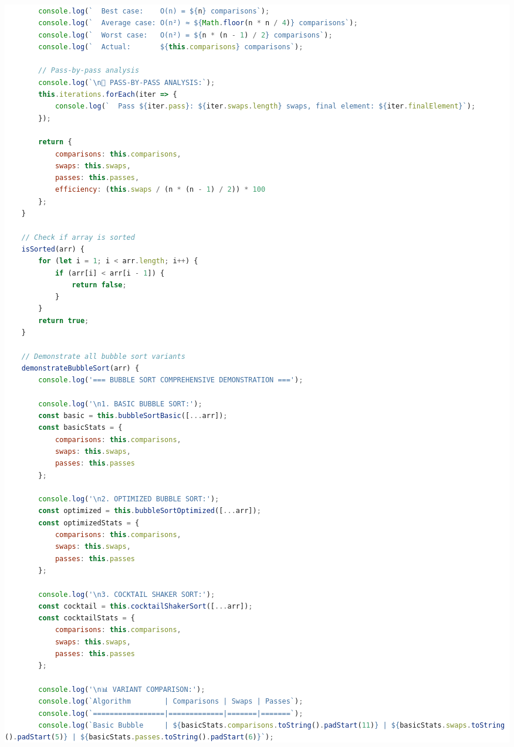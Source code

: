 ```javascript
        console.log(`  Best case:    O(n) = ${n} comparisons`);
        console.log(`  Average case: O(n²) ≈ ${Math.floor(n * n / 4)} comparisons`);
        console.log(`  Worst case:   O(n²) = ${n * (n - 1) / 2} comparisons`);
        console.log(`  Actual:       ${this.comparisons} comparisons`);
        
        // Pass-by-pass analysis
        console.log(`\n🔄 PASS-BY-PASS ANALYSIS:`);
        this.iterations.forEach(iter => {
            console.log(`  Pass ${iter.pass}: ${iter.swaps.length} swaps, final element: ${iter.finalElement}`);
        });
        
        return {
            comparisons: this.comparisons,
            swaps: this.swaps,
            passes: this.passes,
            efficiency: (this.swaps / (n * (n - 1) / 2)) * 100
        };
    }
    
    // Check if array is sorted
    isSorted(arr) {
        for (let i = 1; i < arr.length; i++) {
            if (arr[i] < arr[i - 1]) {
                return false;
            }
        }
        return true;
    }
    
    // Demonstrate all bubble sort variants
    demonstrateBubbleSort(arr) {
        console.log('=== BUBBLE SORT COMPREHENSIVE DEMONSTRATION ===');
        
        console.log('\n1. BASIC BUBBLE SORT:');
        const basic = this.bubbleSortBasic([...arr]);
        const basicStats = {
            comparisons: this.comparisons,
            swaps: this.swaps,
            passes: this.passes
        };
        
        console.log('\n2. OPTIMIZED BUBBLE SORT:');
        const optimized = this.bubbleSortOptimized([...arr]);
        const optimizedStats = {
            comparisons: this.comparisons,
            swaps: this.swaps,
            passes: this.passes
        };
        
        console.log('\n3. COCKTAIL SHAKER SORT:');
        const cocktail = this.cocktailShakerSort([...arr]);
        const cocktailStats = {
            comparisons: this.comparisons,
            swaps: this.swaps,
            passes: this.passes
        };
        
        console.log('\n📊 VARIANT COMPARISON:');
        console.log(`Algorithm        | Comparisons | Swaps | Passes`);
        console.log(`=================|=============|=======|=======`);
        console.log(`Basic Bubble     | ${basicStats.comparisons.toString().padStart(11)} | ${basicStats.swaps.toString().padStart(5)} | ${basicStats.passes.toString().padStart(6)}`);
```